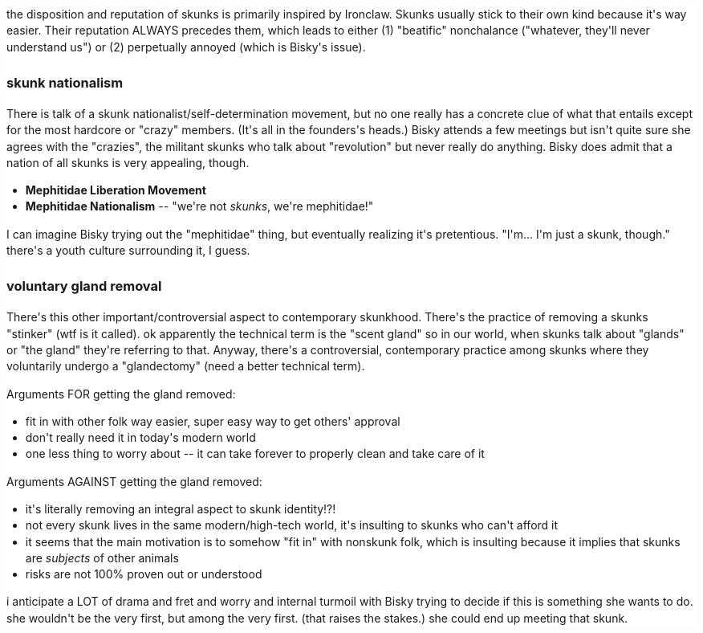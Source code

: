 the disposition and reputation of skunks is primarily inspired by Ironclaw.
Skunks usually stick to their own kind because it's way easier. Their
reputation ALWAYS precedes them, which leads to either (1) "beatific"
nonchalance ("whatever, they'll never understand us") or (2) perpetually
annoyed (which is Bisky's issue).


### skunk nationalism

There is talk of a skunk nationalist/self-determination movement, but no one
really has a concrete clue of what that entails except for the most hardcore
or "crazy" members. (It's all in the founders's heads.) Bisky attends a few
meetings but isn't quite sure she agrees with the "crazies", the militant
skunks who talk about "revolution" but never really do anything. Bisky does
admit that a nation of all skunks is very appealing, though.

- **Mephitidae Liberation Movement**
- **Mephitidae Nationalism** -- "we're not _skunks_, we're mephitidae!"

I can imagine Bisky trying out the "mephitidae" thing, but eventually
realizing it's pretentious. "I'm... I'm just a skunk, though." there's a
youth culture surrounding it, I guess.


### voluntary gland removal

There's this other important/controversial aspect to contemporary skunkhood.
There's the practice of removing a skunks "stinker" (wtf is it called). ok
apparently the technical term is the "scent gland" so in our world, when
skunks talk about "glands" or "the gland" they're referring to that. Anyway,
there's a controversial, contemporary practice among skunks where they
voluntarily undergo a "glandectomy" (need a better technical term).

Arguments FOR getting the gland removed:

- fit in with other folk way easier, super easy way to get others' approval
- don't really need it in today's modern world
- one less thing to worry about -- it can take forever to properly clean and
  take care of it

Arguments AGAINST getting the gland removed:

- it's literally removing an integral aspect to skunk identity!?!
- not every skunk lives in the same modern/high-tech world, it's insulting
  to skunks who can't afford it 
- it seems that the main motivation is to somehow "fit in" with nonskunk
  folk, which is insulting because it implies that skunks are _subjects_ of
  other animals
- risks are not 100% proven out or understood

i anticipate a LOT of drama and fret and worry and internal turmoil with
Bisky trying to decide if this is something she wants to do. she wouldn't be
the very first, but among the very first. (that raises the stakes.) she
could end up meeting that skunk.

